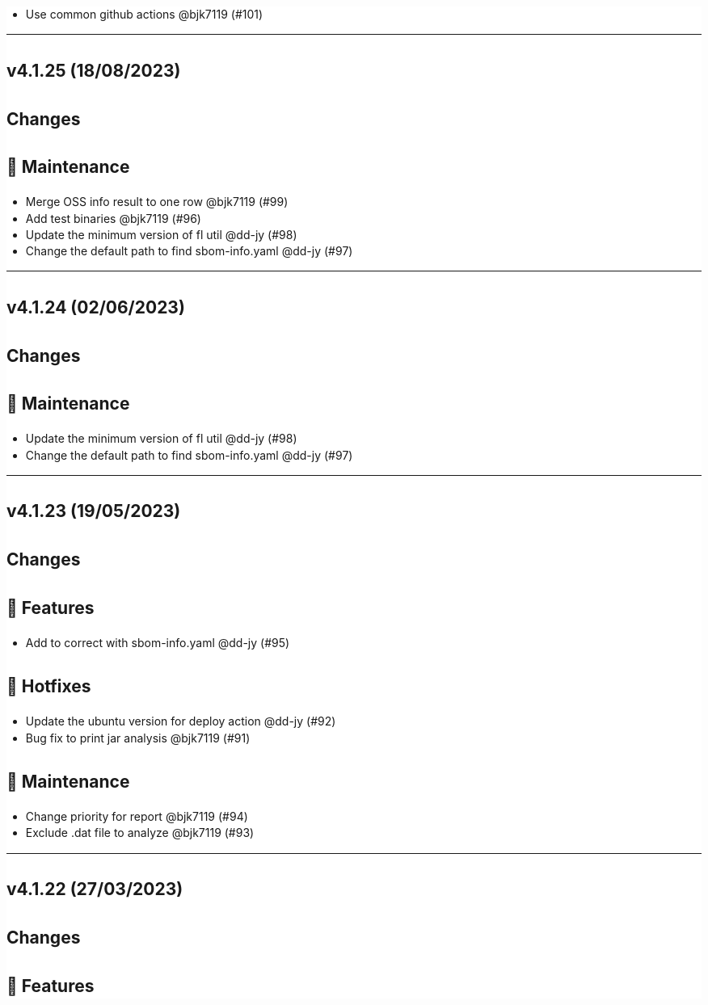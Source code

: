 - Use common github actions @bjk7119 (#101)

---

## v4.1.25 (18/08/2023)
## Changes
## 🔧 Maintenance

- Merge OSS info result to one row @bjk7119 (#99)
- Add test binaries @bjk7119 (#96)
- Update the minimum version of fl util @dd-jy (#98)
- Change the default path to find sbom-info.yaml @dd-jy (#97)

---

## v4.1.24 (02/06/2023)
## Changes
## 🔧 Maintenance

- Update the minimum version of fl util @dd-jy (#98)
- Change the default path to find sbom-info.yaml @dd-jy (#97)

---

## v4.1.23 (19/05/2023)
## Changes
## 🚀 Features

- Add to correct with sbom-info.yaml @dd-jy (#95)

## 🐛 Hotfixes

- Update the ubuntu version for deploy action @dd-jy (#92)
- Bug fix to print jar analysis @bjk7119 (#91)

## 🔧 Maintenance

- Change priority for report @bjk7119 (#94)
- Exclude .dat file to analyze @bjk7119 (#93)

---

## v4.1.22 (27/03/2023)
## Changes
## 🚀 Features

